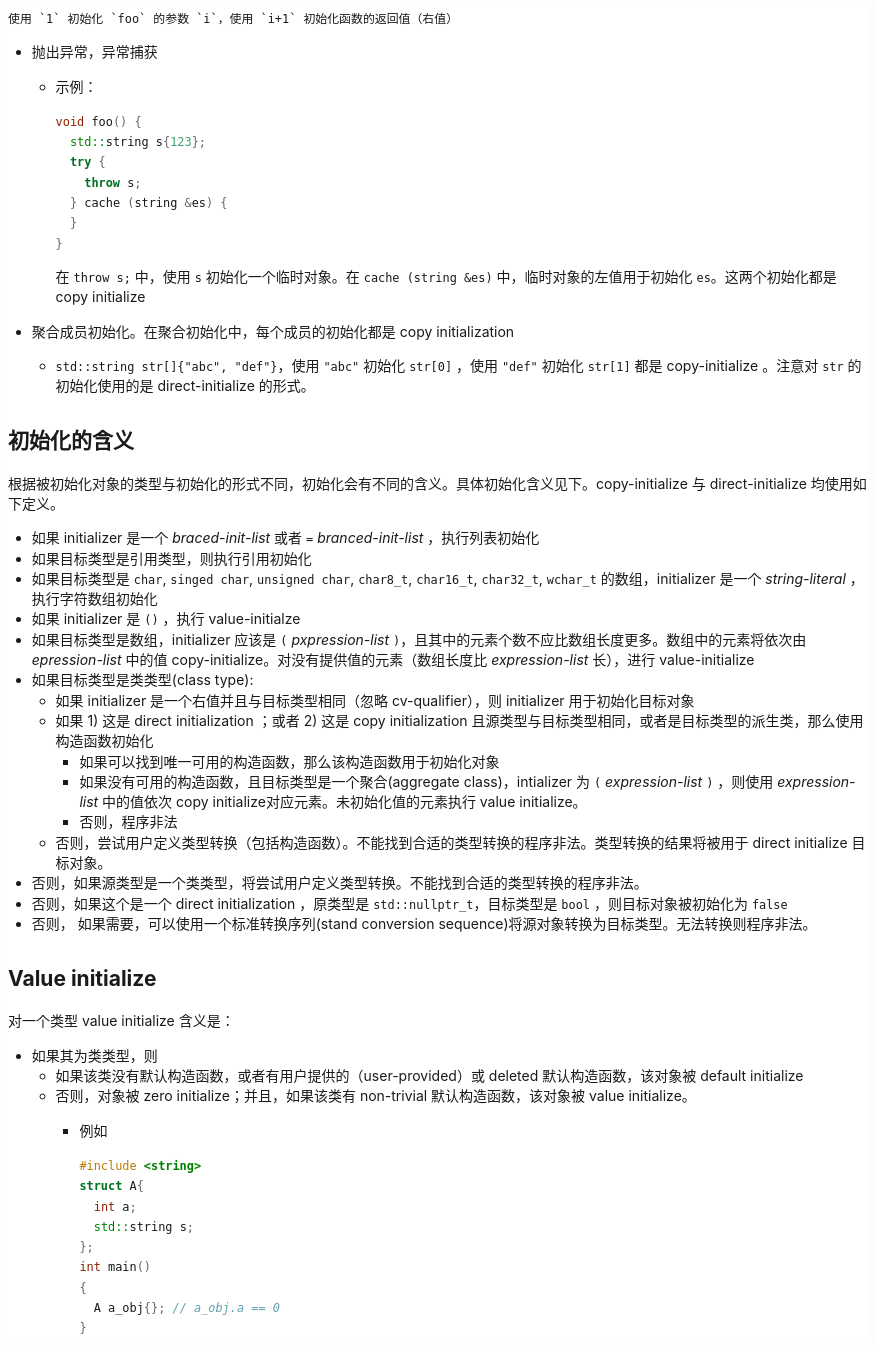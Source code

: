     使用 `1` 初始化 `foo` 的参数 `i`，使用 `i+1` 初始化函数的返回值（右值）
- 抛出异常，异常捕获

  - 示例：

    ```cpp
    void foo() {
      std::string s{123};
      try {
        throw s;
      } cache (string &es) {
      }
    }
    ```

    在 `throw s;` 中，使用 `s` 初始化一个临时对象。在 `cache (string &es)` 中，临时对象的左值用于初始化 `es`。这两个初始化都是 copy initialize
- 聚合成员初始化。在聚合初始化中，每个成员的初始化都是 copy initialization
  - `std::string str[]{"abc", "def"}`，使用 `"abc"` 初始化 `str[0]` ，使用 `"def"` 初始化 `str[1]` 都是 copy-initialize 。注意对 `str` 的初始化使用的是 direct-initialize 的形式。

## 初始化的含义

根据被初始化对象的类型与初始化的形式不同，初始化会有不同的含义。具体初始化含义见下。copy-initialize 与 direct-initialize 均使用如下定义。

- 如果 initializer 是一个 *braced-init-list* 或者 `=` *branced-init-list* ，执行列表初始化
- 如果目标类型是引用类型，则执行引用初始化
- 如果目标类型是 `char`, `singed char`, `unsigned char`, `char8_t`, `char16_t`, `char32_t`, `wchar_t` 的数组，initializer 是一个 *string-literal* ，执行字符数组初始化
- 如果 initializer 是 `()` ，执行 value-initialze
- 如果目标类型是数组，initializer 应该是 `(` *pxpression-list* `)`，且其中的元素个数不应比数组长度更多。数组中的元素将依次由 *epression-list* 中的值 copy-initialize。对没有提供值的元素（数组长度比 *expression-list* 长），进行 value-initialize
- 如果目标类型是类类型(class type):
  - 如果 initializer 是一个右值并且与目标类型相同（忽略 cv-qualifier），则 initializer 用于初始化目标对象
  - 如果 1) 这是 direct initialization ；或者 2) 这是 copy initialization 且源类型与目标类型相同，或者是目标类型的派生类，那么使用构造函数初始化
    - 如果可以找到唯一可用的构造函数，那么该构造函数用于初始化对象
    - 如果没有可用的构造函数，且目标类型是一个聚合(aggregate class)，intializer 为 `(` *expression-list* `)` ，则使用 *expression-list* 中的值依次 copy initialize对应元素。未初始化值的元素执行 value initialize。
    - 否则，程序非法
  - 否则，尝试用户定义类型转换（包括构造函数）。不能找到合适的类型转换的程序非法。类型转换的结果将被用于 direct initialize 目标对象。
- 否则，如果源类型是一个类类型，将尝试用户定义类型转换。不能找到合适的类型转换的程序非法。
- 否则，如果这个是一个 direct initialization ，原类型是 `std::nullptr_t`，目标类型是 `bool` ，则目标对象被初始化为 `false`
- 否则， 如果需要，可以使用一个标准转换序列(stand conversion sequence)将源对象转换为目标类型。无法转换则程序非法。

## Value initialize

对一个类型 value initialize 含义是：

- 如果其为类类型，则
  - 如果该类没有默认构造函数，或者有用户提供的（user-provided）或 deleted 默认构造函数，该对象被 default initialize
  - 否则，对象被 zero initialize；并且，如果该类有 non-trivial 默认构造函数，该对象被 value initialize。
    - 例如

      ```cpp
      #include <string>
      struct A{
        int a;
        std::string s;
      };
      int main()
      {
        A a_obj{}; // a_obj.a == 0
      }
      ```
